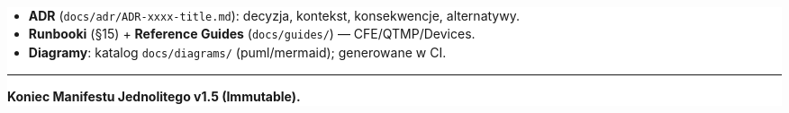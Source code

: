 - **ADR** (`docs/adr/ADR-xxxx-title.md`): decyzja, kontekst, konsekwencje, alternatywy.
- **Runbooki** (§15) + **Reference Guides** (`docs/guides/`) — CFE/QTMP/Devices.
- **Diagramy**: katalog `docs/diagrams/` (puml/mermaid); generowane w CI.

---

**Koniec Manifestu Jednolitego v1.5 (Immutable).**




